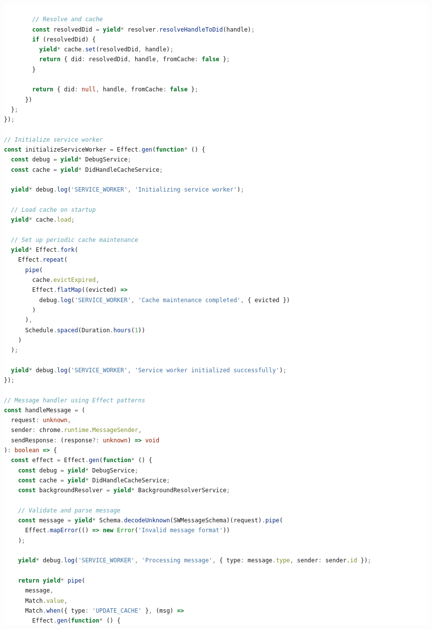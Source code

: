 ```typescript
        
        // Resolve and cache
        const resolvedDid = yield* resolver.resolveHandleToDid(handle);
        if (resolvedDid) {
          yield* cache.set(resolvedDid, handle);
          return { did: resolvedDid, handle, fromCache: false };
        }
        
        return { did: null, handle, fromCache: false };
      })
  };
});

// Initialize service worker
const initializeServiceWorker = Effect.gen(function* () {
  const debug = yield* DebugService;
  const cache = yield* DidHandleCacheService;
  
  yield* debug.log('SERVICE_WORKER', 'Initializing service worker');
  
  // Load cache on startup
  yield* cache.load;
  
  // Set up periodic cache maintenance
  yield* Effect.fork(
    Effect.repeat(
      pipe(
        cache.evictExpired,
        Effect.flatMap((evicted) => 
          debug.log('SERVICE_WORKER', 'Cache maintenance completed', { evicted })
        )
      ),
      Schedule.spaced(Duration.hours(1))
    )
  );
  
  yield* debug.log('SERVICE_WORKER', 'Service worker initialized successfully');
});

// Message handler using Effect patterns
const handleMessage = (
  request: unknown,
  sender: chrome.runtime.MessageSender,
  sendResponse: (response?: unknown) => void
): boolean => {
  const effect = Effect.gen(function* () {
    const debug = yield* DebugService;
    const cache = yield* DidHandleCacheService;
    const backgroundResolver = yield* BackgroundResolverService;
    
    // Validate and parse message
    const message = yield* Schema.decodeUnknown(SWMessageSchema)(request).pipe(
      Effect.mapError(() => new Error('Invalid message format'))
    );
    
    yield* debug.log('SERVICE_WORKER', 'Processing message', { type: message.type, sender: sender.id });
    
    return yield* pipe(
      message,
      Match.value,
      Match.when({ type: 'UPDATE_CACHE' }, (msg) =>
        Effect.gen(function* () {
```